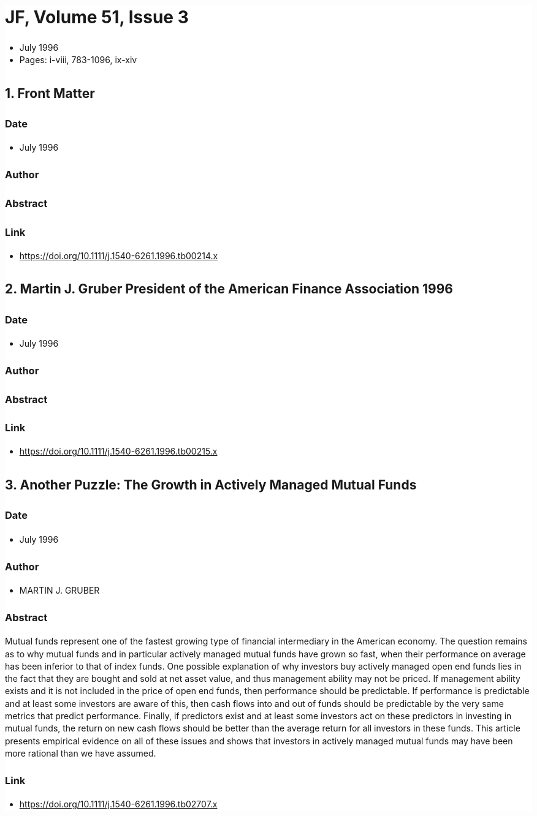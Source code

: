 # JF, Volume 51, Issue 3
- July 1996
- Pages: i-viii, 783-1096, ix-xiv

## 1. Front Matter
### Date
- July 1996
### Author
### Abstract

### Link
- https://doi.org/10.1111/j.1540-6261.1996.tb00214.x

## 2. Martin J. Gruber President of the American Finance Association 1996
### Date
- July 1996
### Author
### Abstract

### Link
- https://doi.org/10.1111/j.1540-6261.1996.tb00215.x

## 3. Another Puzzle: The Growth in Actively Managed Mutual Funds
### Date
- July 1996
### Author
- MARTIN J. GRUBER
### Abstract
Mutual funds represent one of the fastest growing type of financial intermediary in the American economy. The question remains as to why mutual funds and in particular actively managed mutual funds have grown so fast, when their performance on average has been inferior to that of index funds. One possible explanation of why investors buy actively managed open end funds lies in the fact that they are bought and sold at net asset value, and thus management ability may not be priced. If management ability exists and it is not included in the price of open end funds, then performance should be predictable. If performance is predictable and at least some investors are aware of this, then cash flows into and out of funds should be predictable by the very same metrics that predict performance. Finally, if predictors exist and at least some investors act on these predictors in investing in mutual funds, the return on new cash flows should be better than the average return for all investors in these funds. This article presents empirical evidence on all of these issues and shows that investors in actively managed mutual funds may have been more rational than we have assumed.
### Link
- https://doi.org/10.1111/j.1540-6261.1996.tb02707.x
